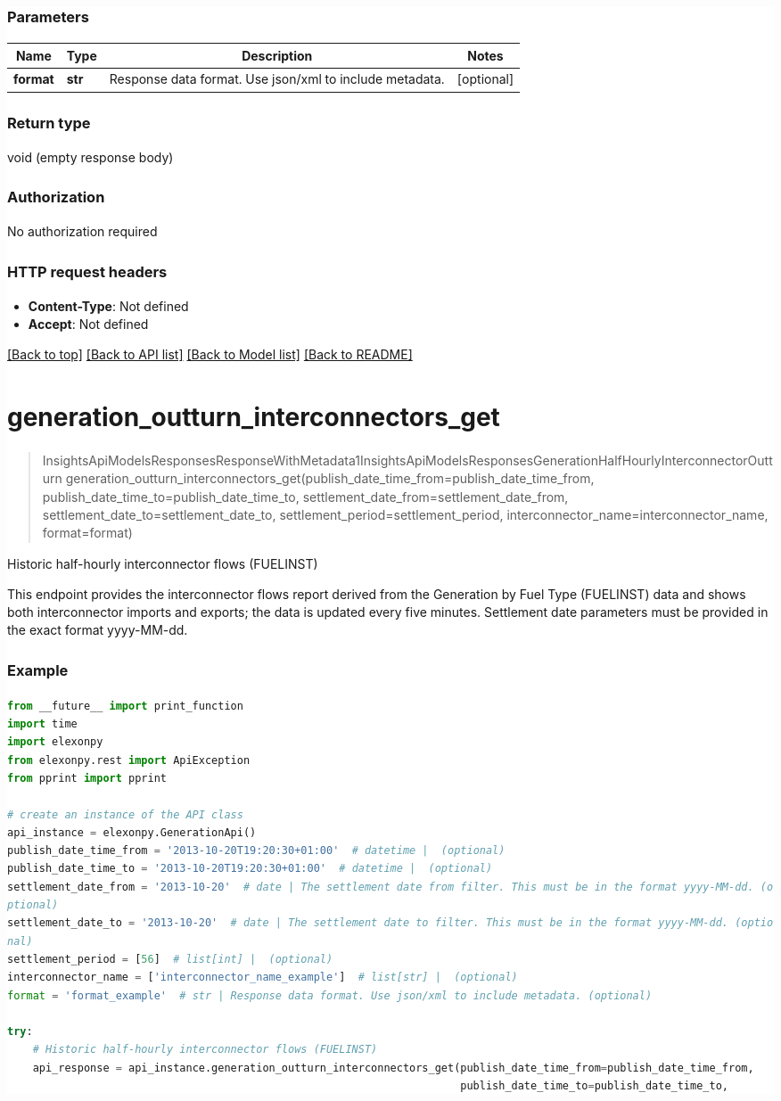 ### Parameters

Name | Type | Description  | Notes
------------- | ------------- | ------------- | -------------
 **format** | **str**| Response data format. Use json/xml to include metadata. | [optional] 

### Return type

void (empty response body)

### Authorization

No authorization required

### HTTP request headers

 - **Content-Type**: Not defined
 - **Accept**: Not defined

[[Back to top]](#) [[Back to API list]](../README.md#documentation-for-api-endpoints) [[Back to Model list]](../README.md#documentation-for-models) [[Back to README]](../README.md)

# **generation_outturn_interconnectors_get**
> InsightsApiModelsResponsesResponseWithMetadata1InsightsApiModelsResponsesGenerationHalfHourlyInterconnectorOutturn generation_outturn_interconnectors_get(publish_date_time_from=publish_date_time_from, publish_date_time_to=publish_date_time_to, settlement_date_from=settlement_date_from, settlement_date_to=settlement_date_to, settlement_period=settlement_period, interconnector_name=interconnector_name, format=format)

Historic half-hourly interconnector flows (FUELINST)

This endpoint provides the interconnector flows report derived from the Generation by Fuel Type (FUELINST)  data and shows both interconnector imports and exports; the data is updated every five minutes.                Settlement date parameters must be provided in the exact format yyyy-MM-dd.

### Example

```python
from __future__ import print_function
import time
import elexonpy
from elexonpy.rest import ApiException
from pprint import pprint

# create an instance of the API class
api_instance = elexonpy.GenerationApi()
publish_date_time_from = '2013-10-20T19:20:30+01:00'  # datetime |  (optional)
publish_date_time_to = '2013-10-20T19:20:30+01:00'  # datetime |  (optional)
settlement_date_from = '2013-10-20'  # date | The settlement date from filter. This must be in the format yyyy-MM-dd. (optional)
settlement_date_to = '2013-10-20'  # date | The settlement date to filter. This must be in the format yyyy-MM-dd. (optional)
settlement_period = [56]  # list[int] |  (optional)
interconnector_name = ['interconnector_name_example']  # list[str] |  (optional)
format = 'format_example'  # str | Response data format. Use json/xml to include metadata. (optional)

try:
    # Historic half-hourly interconnector flows (FUELINST)
    api_response = api_instance.generation_outturn_interconnectors_get(publish_date_time_from=publish_date_time_from,
                                                                       publish_date_time_to=publish_date_time_to,
```